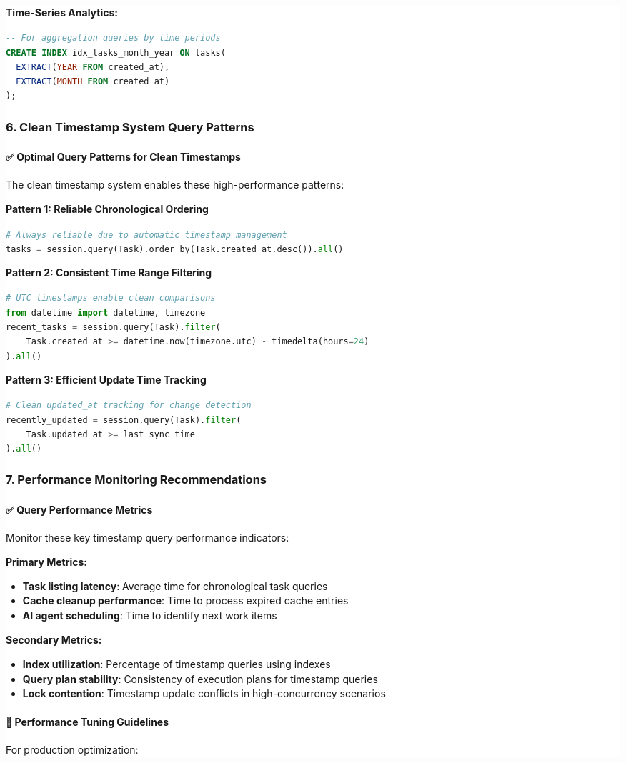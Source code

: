 **Time-Series Analytics:**
```sql
-- For aggregation queries by time periods
CREATE INDEX idx_tasks_month_year ON tasks(
  EXTRACT(YEAR FROM created_at),
  EXTRACT(MONTH FROM created_at)
);
```

### 6. Clean Timestamp System Query Patterns

#### ✅ Optimal Query Patterns for Clean Timestamps
The clean timestamp system enables these high-performance patterns:

**Pattern 1: Reliable Chronological Ordering**
```python
# Always reliable due to automatic timestamp management
tasks = session.query(Task).order_by(Task.created_at.desc()).all()
```

**Pattern 2: Consistent Time Range Filtering**
```python
# UTC timestamps enable clean comparisons
from datetime import datetime, timezone
recent_tasks = session.query(Task).filter(
    Task.created_at >= datetime.now(timezone.utc) - timedelta(hours=24)
).all()
```

**Pattern 3: Efficient Update Time Tracking**
```python
# Clean updated_at tracking for change detection
recently_updated = session.query(Task).filter(
    Task.updated_at >= last_sync_time
).all()
```

### 7. Performance Monitoring Recommendations

#### ✅ Query Performance Metrics
Monitor these key timestamp query performance indicators:

**Primary Metrics:**
- **Task listing latency**: Average time for chronological task queries
- **Cache cleanup performance**: Time to process expired cache entries
- **AI agent scheduling**: Time to identify next work items

**Secondary Metrics:**
- **Index utilization**: Percentage of timestamp queries using indexes
- **Query plan stability**: Consistency of execution plans for timestamp queries
- **Lock contention**: Timestamp update conflicts in high-concurrency scenarios

#### 🔧 Performance Tuning Guidelines
For production optimization:
